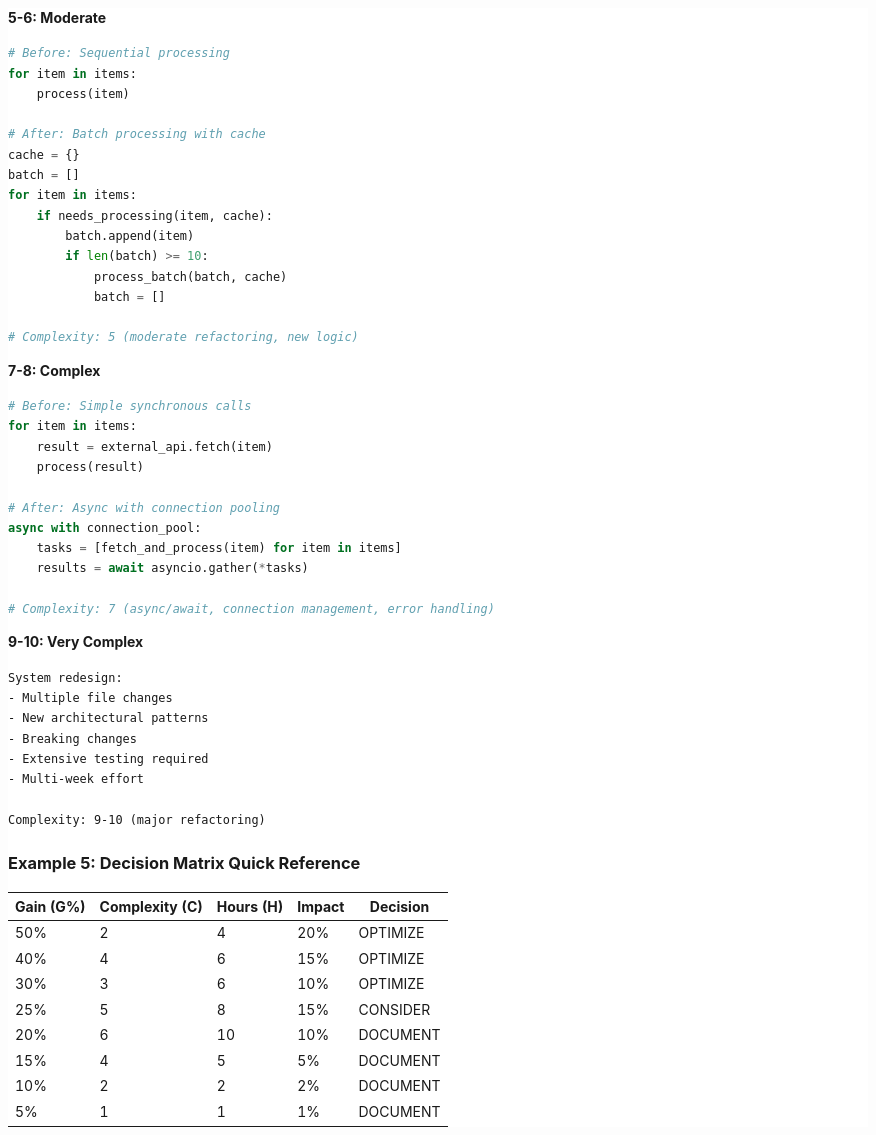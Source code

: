 **5-6: Moderate**
```python
# Before: Sequential processing
for item in items:
    process(item)

# After: Batch processing with cache
cache = {}
batch = []
for item in items:
    if needs_processing(item, cache):
        batch.append(item)
        if len(batch) >= 10:
            process_batch(batch, cache)
            batch = []

# Complexity: 5 (moderate refactoring, new logic)
```

**7-8: Complex**
```python
# Before: Simple synchronous calls
for item in items:
    result = external_api.fetch(item)
    process(result)

# After: Async with connection pooling
async with connection_pool:
    tasks = [fetch_and_process(item) for item in items]
    results = await asyncio.gather(*tasks)

# Complexity: 7 (async/await, connection management, error handling)
```

**9-10: Very Complex**
```
System redesign:
- Multiple file changes
- New architectural patterns
- Breaking changes
- Extensive testing required
- Multi-week effort

Complexity: 9-10 (major refactoring)
```

### Example 5: Decision Matrix Quick Reference

| Gain (G%) | Complexity (C) | Hours (H) | Impact | Decision |
|-----------|----------------|-----------|--------|----------|
| 50% | 2 | 4 | 20% | OPTIMIZE |
| 40% | 4 | 6 | 15% | OPTIMIZE |
| 30% | 3 | 6 | 10% | OPTIMIZE |
| 25% | 5 | 8 | 15% | CONSIDER |
| 20% | 6 | 10 | 10% | DOCUMENT |
| 15% | 4 | 5 | 5% | DOCUMENT |
| 10% | 2 | 2 | 2% | DOCUMENT |
| 5% | 1 | 1 | 1% | DOCUMENT |

